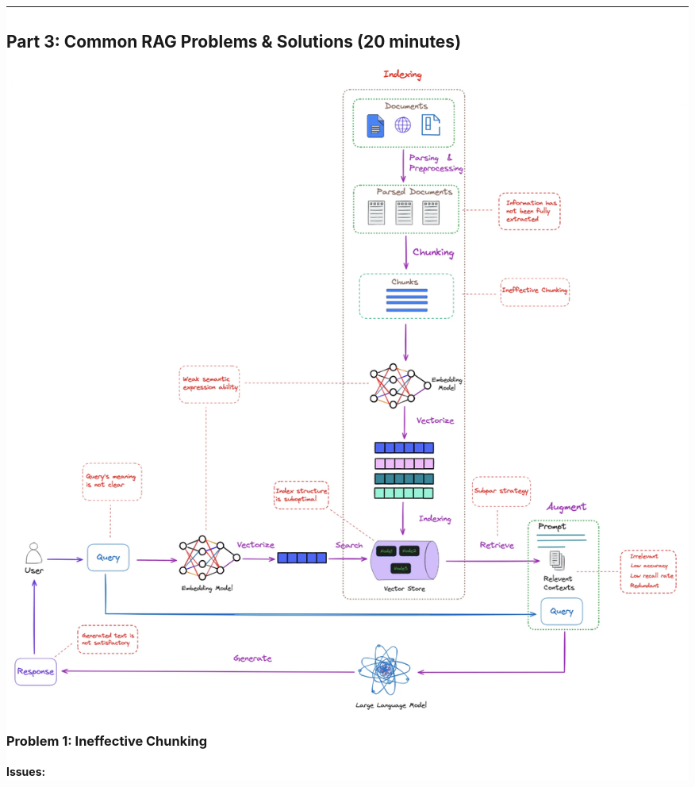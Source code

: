 
---

## **Part 3: Common RAG Problems & Solutions (20 minutes)**

![RAG Problems Overview](images/RAG-overview-problems.png)

### **Problem 1: Ineffective Chunking**

**Issues:**
